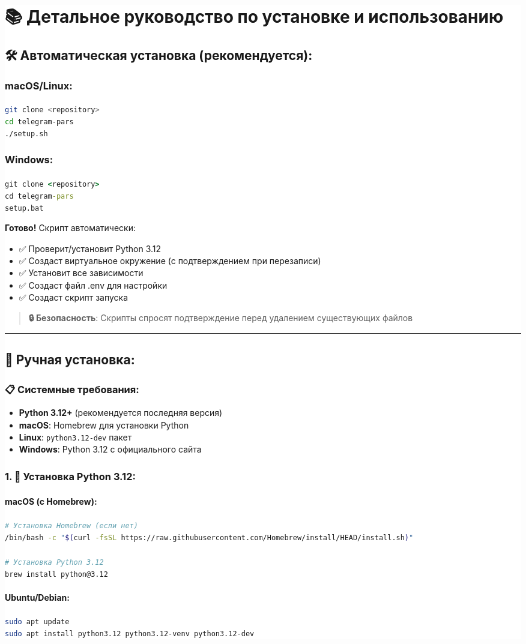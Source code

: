 # 📚 Детальное руководство по установке и использованию

## 🛠️ Автоматическая установка (рекомендуется):

### macOS/Linux:
```bash
git clone <repository>
cd telegram-pars
./setup.sh
```

### Windows:
```cmd
git clone <repository>
cd telegram-pars
setup.bat
```

**Готово!** Скрипт автоматически:
- ✅ Проверит/установит Python 3.12
- ✅ Создаст виртуальное окружение (с подтверждением при перезаписи)
- ✅ Установит все зависимости
- ✅ Создаст файл .env для настройки
- ✅ Создаст скрипт запуска

> **🔒 Безопасность**: Скрипты спросят подтверждение перед удалением существующих файлов

---

## 🚀 Ручная установка:

### 📋 Системные требования:
- **Python 3.12+** (рекомендуется последняя версия)
- **macOS**: Homebrew для установки Python
- **Linux**: `python3.12-dev` пакет
- **Windows**: Python 3.12 с официального сайта

### 1. 🐍 Установка Python 3.12:

#### macOS (с Homebrew):
```bash
# Установка Homebrew (если нет)
/bin/bash -c "$(curl -fsSL https://raw.githubusercontent.com/Homebrew/install/HEAD/install.sh)"

# Установка Python 3.12
brew install python@3.12
```

#### Ubuntu/Debian:
```bash
sudo apt update
sudo apt install python3.12 python3.12-venv python3.12-dev
```
